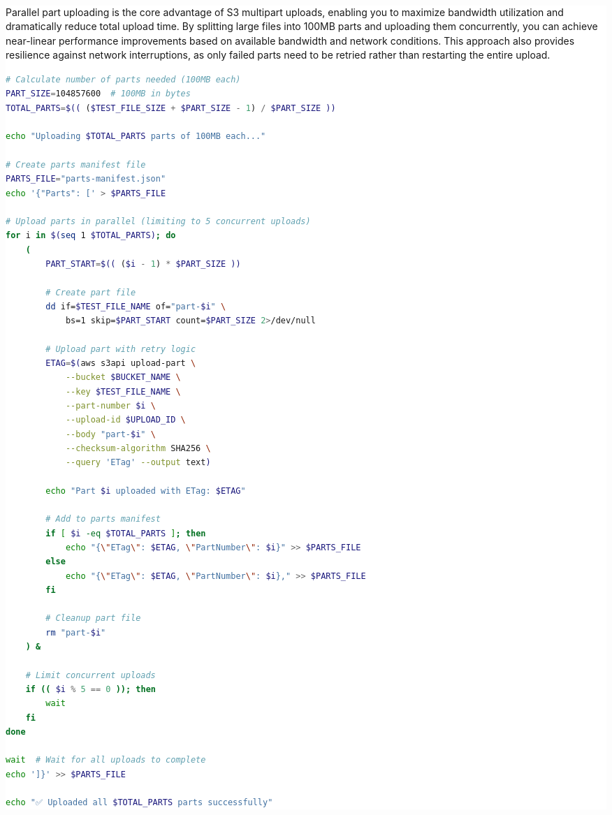    Parallel part uploading is the core advantage of S3 multipart uploads, enabling you to maximize bandwidth utilization and dramatically reduce total upload time. By splitting large files into 100MB parts and uploading them concurrently, you can achieve near-linear performance improvements based on available bandwidth and network conditions. This approach also provides resilience against network interruptions, as only failed parts need to be retried rather than restarting the entire upload.

   ```bash
   # Calculate number of parts needed (100MB each)
   PART_SIZE=104857600  # 100MB in bytes
   TOTAL_PARTS=$(( ($TEST_FILE_SIZE + $PART_SIZE - 1) / $PART_SIZE ))
   
   echo "Uploading $TOTAL_PARTS parts of 100MB each..."
   
   # Create parts manifest file
   PARTS_FILE="parts-manifest.json"
   echo '{"Parts": [' > $PARTS_FILE
   
   # Upload parts in parallel (limiting to 5 concurrent uploads)
   for i in $(seq 1 $TOTAL_PARTS); do
       (
           PART_START=$(( ($i - 1) * $PART_SIZE ))
           
           # Create part file
           dd if=$TEST_FILE_NAME of="part-$i" \
               bs=1 skip=$PART_START count=$PART_SIZE 2>/dev/null
           
           # Upload part with retry logic
           ETAG=$(aws s3api upload-part \
               --bucket $BUCKET_NAME \
               --key $TEST_FILE_NAME \
               --part-number $i \
               --upload-id $UPLOAD_ID \
               --body "part-$i" \
               --checksum-algorithm SHA256 \
               --query 'ETag' --output text)
           
           echo "Part $i uploaded with ETag: $ETAG"
           
           # Add to parts manifest
           if [ $i -eq $TOTAL_PARTS ]; then
               echo "{\"ETag\": $ETAG, \"PartNumber\": $i}" >> $PARTS_FILE
           else
               echo "{\"ETag\": $ETAG, \"PartNumber\": $i}," >> $PARTS_FILE
           fi
           
           # Cleanup part file
           rm "part-$i"
       ) &
       
       # Limit concurrent uploads
       if (( $i % 5 == 0 )); then
           wait
       fi
   done
   
   wait  # Wait for all uploads to complete
   echo ']}' >> $PARTS_FILE
   
   echo "✅ Uploaded all $TOTAL_PARTS parts successfully"
   ```

